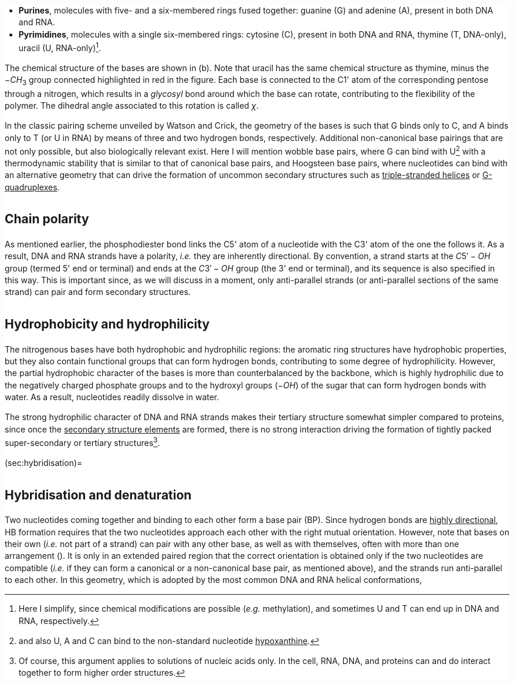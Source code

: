 * **Purines**, molecules with five- and a six-membered rings fused together: guanine (G) and adenine (A), present in both DNA and RNA.
* **Pyrimidines**, molecules with a single six-membered rings: cytosine (C), present in both DNA and RNA, thymine (T, DNA-only), uracil (U, RNA-only)[^RNA_only].

The chemical structure of the bases are shown in [](#fig:DNA_schematics)(b). Note that uracil has the same chemical structure as thymine, minus the $-CH_3$ group connected highlighted in red in the figure. Each base is connected to the C1' atom of the corresponding pentose through a nitrogen, which results in a *glycosyl* bond around which the base can rotate, contributing to the flexibility of the polymer. The dihedral angle associated to this rotation is called $\chi$.

In the classic pairing scheme unveiled by Watson and Crick, the geometry of the bases is such that G binds only to C, and A binds only to T (or U in RNA) by means of three and two hydrogen bonds, respectively. Additional non-canonical base pairings that are not only possible, but also biologically relevant exist. Here I will mention wobble base pairs, where G can bind with U[^wobble] with a thermodynamic stability that is similar to that of canonical base pairs, and Hoogsteen base pairs, where nucleotides can bind with an alternative geometry that can drive the formation of uncommon secondary structures such as [triple-stranded helices](https://en.wikipedia.org/wiki/Triple-stranded_DNA) or [G-quadruplexes](https://en.wikipedia.org/wiki/G-quadruplex).

[^wobble]: and also U, A and C can bind to the non-standard nucleotide [hypoxanthine](https://en.wikipedia.org/wiki/Hypoxanthine).
[^RNA_only]: Here I simplify, since chemical modifications are possible (*e.g.* methylation), and sometimes U and T can end up in DNA and RNA, respectively.

## Chain polarity

As mentioned earlier, the phosphodiester bond links the C5' atom of a nucleotide with the C3' atom of the one the follows it. As a result, DNA and RNA strands have a polarity, *i.e.* they are inherently directional. By convention, a strand starts at the $C5'-OH$ group (termed 5' end or terminal) and ends at the $C3'-OH$ group (the 3' end or terminal), and its sequence is also specified in this way. This is important since, as we will discuss in a moment, only anti-parallel strands (or anti-parallel sections of the same strand) can pair and form secondary structures.

## Hydrophobicity and hydrophilicity

The nitrogenous bases have both hydrophobic and hydrophilic regions: the aromatic ring structures have hydrophobic properties, but they also contain functional groups that can form hydrogen bonds, contributing to some degree of hydrophilicity. However, the partial hydrophobic character of the bases is more than counterbalanced by the backbone, which is highly hydrophilic due to the negatively charged phosphate groups and to the hydroxyl groups ($-OH$) of the sugar that can form hydrogen bonds with water. As a result, nucleotides readily dissolve in water.

The strong hydrophilic character of DNA and RNA strands makes their tertiary structure somewhat simpler compared to proteins, since once the [secondary structure elements](#sec:NA_secondary_structure) are formed, there is no strong interaction driving the formation of tightly packed super-secondary or tertiary structures[^NA_tertiary].

[^NA_tertiary]: Of course, this argument applies to solutions of nucleic acids only. In the cell, RNA, DNA, and proteins can and do interact together to form higher order structures.

(sec:hybridisation)=
## Hybridisation and denaturation

Two nucleotides coming together and binding to each other form a base pair (BP). Since hydrogen bonds are [highly directional](#sec:hydrogen-bonds), HB formation requires that the two nucleotides approach each other with the right mutual orientation. However, note that bases on their own (*i.e.* not part of a strand) can pair with any other base, as well as with themselves, often with more than one arrangement ([](doi:10.1016/S0079-6603(08)60565-6)). It is only in an extended paired region that the correct orientation is obtained only if the two nucleotides are compatible (*i.e.* if they can form a canonical or a non-canonical base pair, as mentioned above), and the strands run anti-parallel to each other. In this geometry, which is adopted by the most common DNA and RNA helical conformations,


[^without_enzyme]: "You mean [that a double helix can form] without an enzyme?" [](doi:10.1017/S0033583509004776)
[^aaRS]: There is one aminoacyl-tRNA synthetase for each amino acid of the genetic code: in humans, there are 20.
[^modified_nucleotides]: **m$_2^G$**: 2-methyl-guanosine, **D**: 5,6-Dihydrouridine, **m$_2^2$G**: N2-dimethylguanosine, **C$_m$**: O2'-methyl-cytdine, **G$_m$**: O2'-methyl-guanosine, **T**: 5-Methyluridine (Ribothymidine), **Y**: wybutosine (Y-base), $\psi$: pseudouridine, **m$^5_C$**: 5-methyl-cytidine, **m$^7_G$**: 7-methyl-guanosine, **m$^1_A$**: 1-methyl-adenosine.
[^no_triplex]: This is already an approximation, since some non-canonical (*e.g.* Hoogsteen) base pairings can connect a nucleotide to another which is already involved in a base pair.
[^standard_conc]: In DNA nanotechnology the strand concentration is often of the order of $10^{-9}$ M.
[^magnesium]: Magnesium and other multivalent cations are not supported.
[^two_state]: The two-state model can be applied to all those cases where two objects can reversibly bind and unbind (*e.g.* two proteins, or a protein and a small molecule)
[^hairpin_conc]: If we can neglect the interaction between different strands, *i.e.* if the overall concentration is low enough that we can assume ideal gas behaviour.
[^A-DNA]: In both cases the A form [is thought to protect the genetic material from extreme conditions](https://en.wikipedia.org/wiki/A-DNA#Biological_function).
[^Z-DNA_pucker]: The alternating pyrimidines and purines take the C2'-endo and C3'-endo conformations, respectively.